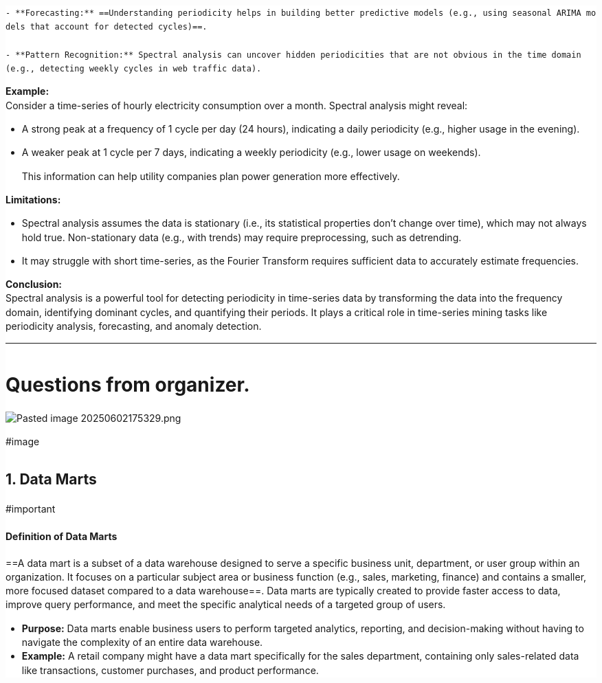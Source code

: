     - **Forecasting:** ==Understanding periodicity helps in building better predictive models (e.g., using seasonal ARIMA models that account for detected cycles)==.
      
    - **Pattern Recognition:** Spectral analysis can uncover hidden periodicities that are not obvious in the time domain (e.g., detecting weekly cycles in web traffic data).

**Example:**  
Consider a time-series of hourly electricity consumption over a month. Spectral analysis might reveal:

- A strong peak at a frequency of 1 cycle per day (24 hours), indicating a daily periodicity (e.g., higher usage in the evening).
  
- A weaker peak at 1 cycle per 7 days, indicating a weekly periodicity (e.g., lower usage on weekends).  
  
    This information can help utility companies plan power generation more effectively.

**Limitations:**

- Spectral analysis assumes the data is stationary (i.e., its statistical properties don’t change over time), which may not always hold true. Non-stationary data (e.g., with trends) may require preprocessing, such as detrending.
  
- It may struggle with short time-series, as the Fourier Transform requires sufficient data to accurately estimate frequencies.

**Conclusion:**  
Spectral analysis is a powerful tool for detecting periodicity in time-series data by transforming the data into the frequency domain, identifying dominant cycles, and quantifying their periods. It plays a critical role in time-series mining tasks like periodicity analysis, forecasting, and anomaly detection.

---
# Questions from organizer.

![Pasted image 20250602175329.png](/img/user/media/Pasted%20image%2020250602175329.png)

#image 

## 1. Data Marts

#important

#### **Definition of Data Marts**

==A data mart is a subset of a data warehouse designed to serve a specific business unit, department, or user group within an organization. It focuses on a particular subject area or business function (e.g., sales, marketing, finance) and contains a smaller, more focused dataset compared to a data warehouse==. Data marts are typically created to provide faster access to data, improve query performance, and meet the specific analytical needs of a targeted group of users.

- **Purpose:** Data marts enable business users to perform targeted analytics, reporting, and decision-making without having to navigate the complexity of an entire data warehouse.
- **Example:** A retail company might have a data mart specifically for the sales department, containing only sales-related data like transactions, customer purchases, and product performance.

